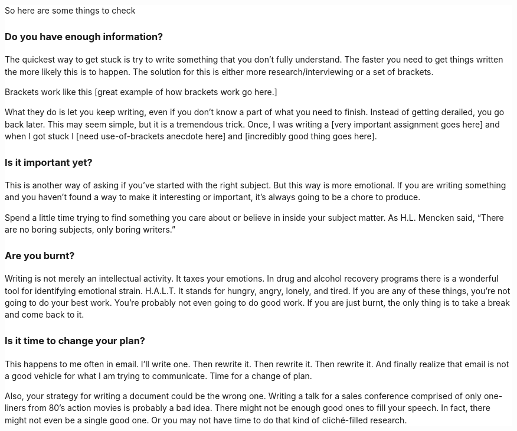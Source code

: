 <p class="c2">
	<span>So here are some things to check</span>
</p>
<h3 class="c2">
	<a name="h.ikc2nj2xe4m3"></a><span>Do you have enough information?</span>
</h3>
<p class="c9 c2"></p>
<p class="c2">
	<span>The quickest way to get stuck is try to write something that you don’t fully understand. The faster you need to get things written the more likely this is to happen. The solution for this is either more research/interviewing or a set of brackets.</span>
</p>
<p class="c9 c2"></p>
<p class="c2">
	<span>Brackets work like this [great example of how brackets work go here.]</span>
</p>
<p class="c9 c2"></p>
<p class="c2">
	<span>What they do is let you keep writing, even if you don’t know a part of what you need to finish. Instead of getting derailed, you go back later. This may seem simple, but it is a tremendous trick. Once, I was writing a [very important assignment goes here] and when I got stuck I [need use-of-brackets anecdote here] and [incredibly good thing goes here].</span>
</p>
<h3 class="c2">
	<a name="h.6h1p2kd4r519"></a><span>Is it important yet?</span>
</h3>
<p class="c9 c2"></p>
<p class="c2">
	<span>This is another way of asking if you’ve started with the right subject. But this way is more emotional. If you are writing something and you haven’t found a way to make it interesting or important, it’s always going to be a chore to produce.</span>
</p>
<p class="c9 c2"></p>
<p class="c2">
	<span>Spend a little time trying to find something you care about or believe in inside your subject matter. As H.L. Mencken said, “There are no boring subjects, only boring writers.”</span>
</p>
<h3 class="c2">
	<a name="h.g838a6ppnpfa"></a><span>Are you burnt?</span>
</h3>
<p class="c9 c2"></p>
<p class="c2">
	<span>Writing is not merely an intellectual activity. It taxes your emotions. In drug and alcohol recovery programs there is a wonderful tool for identifying emotional strain. H.A.L.T. It stands for hungry, angry, lonely, and tired. If you are any of these things, you’re not going to do your best work. You’re probably not even going to do good work. If you are just burnt, the only thing is to take a break and come back to it.</span>
</p>
<h3 class="c2">
	<a name="h.1go3xtc8uuk0"></a><span>Is it time to change your plan?</span>
</h3>
<p class="c9 c2"></p>
<p class="c2">
	<span>This happens to me often in email. I’ll write one. Then rewrite it. Then rewrite it. Then rewrite it. And finally realize that email is not a good vehicle for what I am trying to communicate. Time for a change of plan.</span>
</p>
<p class="c9 c2"></p>
<p class="c2">
	<span>Also, your strategy for writing a document could be the wrong one. Writing a talk for a sales conference comprised of only one-liners from 80’s action movies is probably a bad idea. There might not be enough good ones to fill your speech. In fact, there might not even be a single good one. Or you may not have time to do that kind of cliché-filled research.</span>
</p>